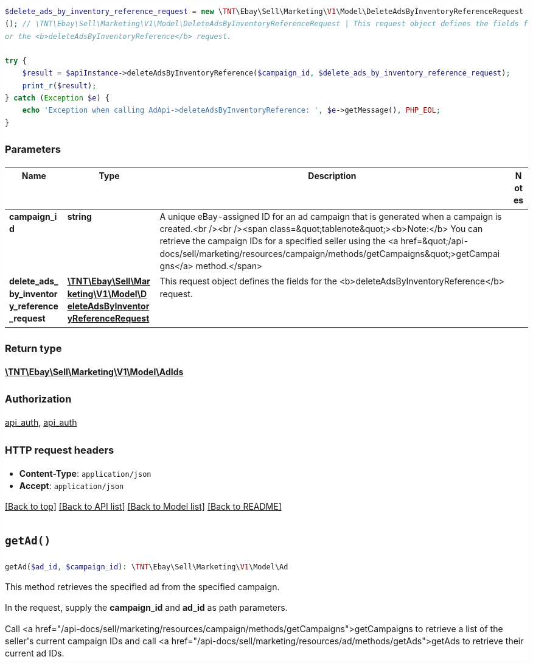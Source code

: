 ```php
$delete_ads_by_inventory_reference_request = new \TNT\Ebay\Sell\Marketing\V1\Model\DeleteAdsByInventoryReferenceRequest(); // \TNT\Ebay\Sell\Marketing\V1\Model\DeleteAdsByInventoryReferenceRequest | This request object defines the fields for the <b>deleteAdsByInventoryReference</b> request.

try {
    $result = $apiInstance->deleteAdsByInventoryReference($campaign_id, $delete_ads_by_inventory_reference_request);
    print_r($result);
} catch (Exception $e) {
    echo 'Exception when calling AdApi->deleteAdsByInventoryReference: ', $e->getMessage(), PHP_EOL;
}
```

### Parameters

Name | Type | Description  | Notes
------------- | ------------- | ------------- | -------------
 **campaign_id** | **string**| A unique eBay-assigned ID for an ad campaign that is generated when a campaign is created.&lt;br /&gt;&lt;br /&gt;&lt;span class&#x3D;\&quot;tablenote\&quot;&gt;&lt;b&gt;Note:&lt;/b&gt; You can retrieve the campaign IDs for a specified seller using the &lt;a href&#x3D;\&quot;/api-docs/sell/marketing/resources/campaign/methods/getCampaigns\&quot;&gt;getCampaigns&lt;/a&gt; method.&lt;/span&gt; |
 **delete_ads_by_inventory_reference_request** | [**\TNT\Ebay\Sell\Marketing\V1\Model\DeleteAdsByInventoryReferenceRequest**](../Model/DeleteAdsByInventoryReferenceRequest.md)| This request object defines the fields for the &lt;b&gt;deleteAdsByInventoryReference&lt;/b&gt; request. |

### Return type

[**\TNT\Ebay\Sell\Marketing\V1\Model\AdIds**](../Model/AdIds.md)

### Authorization

[api_auth](../../README.md#api_auth), [api_auth](../../README.md#api_auth)

### HTTP request headers

- **Content-Type**: `application/json`
- **Accept**: `application/json`

[[Back to top]](#) [[Back to API list]](../../README.md#endpoints)
[[Back to Model list]](../../README.md#models)
[[Back to README]](../../README.md)

## `getAd()`

```php
getAd($ad_id, $campaign_id): \TNT\Ebay\Sell\Marketing\V1\Model\Ad
```



This method retrieves the specified ad from the specified campaign.  <p>In the request, supply the <b>campaign_id</b> and <b>ad_id</b> as path parameters.</p> <p>Call <a href=\"/api-docs/sell/marketing/resources/campaign/methods/getCampaigns\">getCampaigns</a> to retrieve a list of the seller's current campaign IDs and call <a href=\"/api-docs/sell/marketing/resources/ad/methods/getAds\">getAds</a> to retrieve their current ad IDs.</p>
